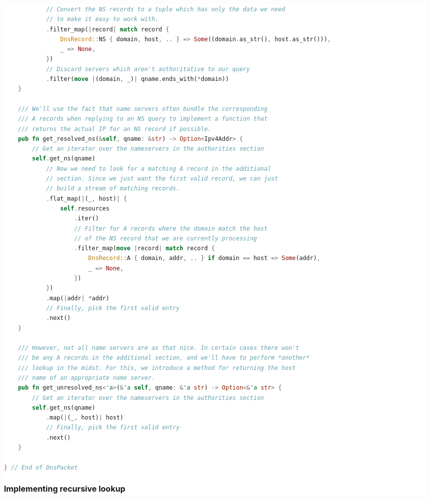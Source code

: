 ```rust
            // Convert the NS records to a tuple which has only the data we need
            // to make it easy to work with.
            .filter_map(|record| match record {
                DnsRecord::NS { domain, host, .. } => Some((domain.as_str(), host.as_str())),
                _ => None,
            })
            // Discard servers which aren't authoritative to our query
            .filter(move |(domain, _)| qname.ends_with(*domain))
    }

    /// We'll use the fact that name servers often bundle the corresponding
    /// A records when replying to an NS query to implement a function that
    /// returns the actual IP for an NS record if possible.
    pub fn get_resolved_ns(&self, qname: &str) -> Option<Ipv4Addr> {
        // Get an iterator over the nameservers in the authorities section
        self.get_ns(qname)
            // Now we need to look for a matching A record in the additional
            // section. Since we just want the first valid record, we can just
            // build a stream of matching records.
            .flat_map(|(_, host)| {
                self.resources
                    .iter()
                    // Filter for A records where the domain match the host
                    // of the NS record that we are currently processing
                    .filter_map(move |record| match record {
                        DnsRecord::A { domain, addr, .. } if domain == host => Some(addr),
                        _ => None,
                    })
            })
            .map(|addr| *addr)
            // Finally, pick the first valid entry
            .next()
    }

    /// However, not all name servers are as that nice. In certain cases there won't
    /// be any A records in the additional section, and we'll have to perform *another*
    /// lookup in the midst. For this, we introduce a method for returning the host
    /// name of an appropriate name server.
    pub fn get_unresolved_ns<'a>(&'a self, qname: &'a str) -> Option<&'a str> {
        // Get an iterator over the nameservers in the authorities section
        self.get_ns(qname)
            .map(|(_, host)| host)
            // Finally, pick the first valid entry
            .next()
    }

} // End of DnsPacket
```

### Implementing recursive lookup
